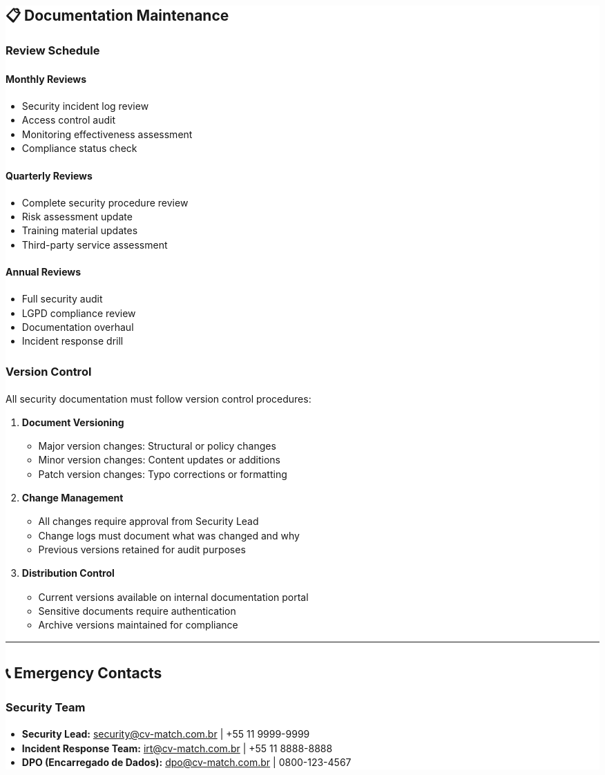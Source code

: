 
## 📋 Documentation Maintenance

### Review Schedule

#### Monthly Reviews

- Security incident log review
- Access control audit
- Monitoring effectiveness assessment
- Compliance status check

#### Quarterly Reviews

- Complete security procedure review
- Risk assessment update
- Training material updates
- Third-party service assessment

#### Annual Reviews

- Full security audit
- LGPD compliance review
- Documentation overhaul
- Incident response drill

### Version Control

All security documentation must follow version control procedures:

1. **Document Versioning**
   - Major version changes: Structural or policy changes
   - Minor version changes: Content updates or additions
   - Patch version changes: Typo corrections or formatting

2. **Change Management**
   - All changes require approval from Security Lead
   - Change logs must document what was changed and why
   - Previous versions retained for audit purposes

3. **Distribution Control**
   - Current versions available on internal documentation portal
   - Sensitive documents require authentication
   - Archive versions maintained for compliance

---

## 📞 Emergency Contacts

### Security Team

- **Security Lead:** security@cv-match.com.br | +55 11 9999-9999
- **Incident Response Team:** irt@cv-match.com.br | +55 11 8888-8888
- **DPO (Encarregado de Dados):** dpo@cv-match.com.br | 0800-123-4567
